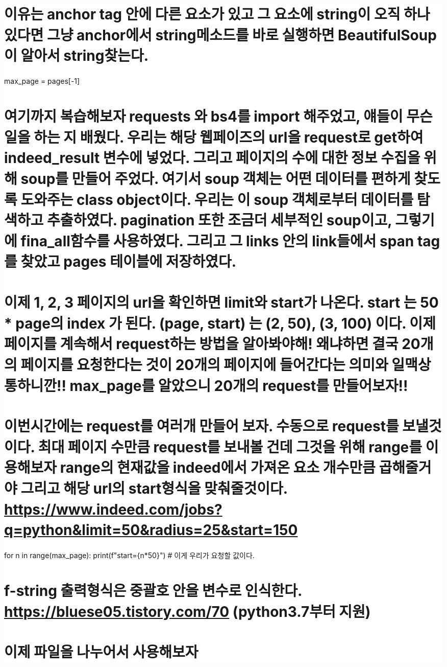 # 이유는 anchor tag 안에 다른 요소가 있고 그 요소에 string이 오직 하나 있다면 그냥 anchor에서 string메소드를 바로 실행하면 BeautifulSoup이 알아서 string찾는다.

max_page = pages[-1]

# 여기까지 복습해보자 requests 와 bs4를 import 해주었고, 얘들이 무슨 일을 하는 지 배웠다. 우리는 해당 웹페이즈의 url을 request로 get하여 indeed_result 변수에 넣었다. 그리고 페이지의 수에 대한 정보 수집을 위해 soup를 만들어 주었다. 여기서 soup 객체는 어떤 데이터를 편하게 찾도록 도와주는 class object이다. 우리는 이 soup 객체로부터 데이터를 탐색하고 추출하였다. pagination 또한 조금더 세부적인 soup이고, 그렇기에 fina_all함수를 사용하였다. 그리고 그 links 안의 link들에서 span tag를 찾았고 pages 테이블에 저장하였다.

# 이제 1, 2, 3 페이지의 url을 확인하면 limit와 start가 나온다. start 는 50 \* page의 index 가 된다. (page, start) 는 (2, 50), (3, 100) 이다. 이제 페이지를 계속해서 request하는 방법을 알아봐야해! 왜냐하면 결국 20개의 페이지를 요청한다는 것이 20개의 페이지에 들어간다는 의미와 일맥상통하니깐!! max_page를 알았으니 20개의 request를 만들어보자!!

# 이번시간에는 request를 여러개 만들어 보자. 수동으로 request를 보낼것이다. 최대 페이지 수만큼 request를 보내볼 건데 그것을 위해 range를 이용해보자 range의 현재값을 indeed에서 가져온 요소 개수만큼 곱해줄거야 그리고 해당 url의 start형식을 맞춰줄것이다. https://www.indeed.com/jobs?q=python&limit=50&radius=25&start=150

for n in range(max_page):
print(f"start={n\*50}") # 이게 우리가 요청할 값이다.

# f-string 출력형식은 중괄호 안을 변수로 인식한다. https://bluese05.tistory.com/70 (python3.7부터 지원)

# 이제 파일을 나누어서 사용해보자
